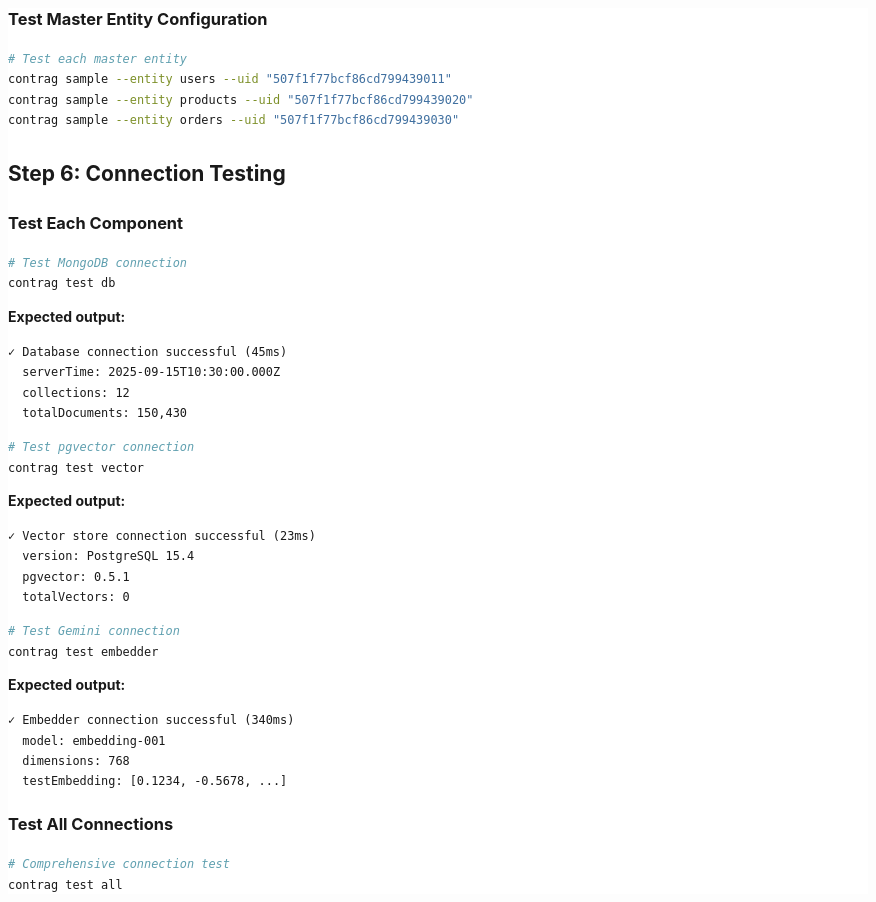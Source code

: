 ### Test Master Entity Configuration

```bash
# Test each master entity
contrag sample --entity users --uid "507f1f77bcf86cd799439011"
contrag sample --entity products --uid "507f1f77bcf86cd799439020"
contrag sample --entity orders --uid "507f1f77bcf86cd799439030"
```

## Step 6: Connection Testing

### Test Each Component

```bash
# Test MongoDB connection
contrag test db
```

**Expected output:**
```
✓ Database connection successful (45ms)
  serverTime: 2025-09-15T10:30:00.000Z
  collections: 12
  totalDocuments: 150,430
```

```bash
# Test pgvector connection
contrag test vector
```

**Expected output:**
```
✓ Vector store connection successful (23ms)
  version: PostgreSQL 15.4
  pgvector: 0.5.1
  totalVectors: 0
```

```bash
# Test Gemini connection
contrag test embedder
```

**Expected output:**
```
✓ Embedder connection successful (340ms)
  model: embedding-001
  dimensions: 768
  testEmbedding: [0.1234, -0.5678, ...]
```

### Test All Connections

```bash
# Comprehensive connection test
contrag test all
```
